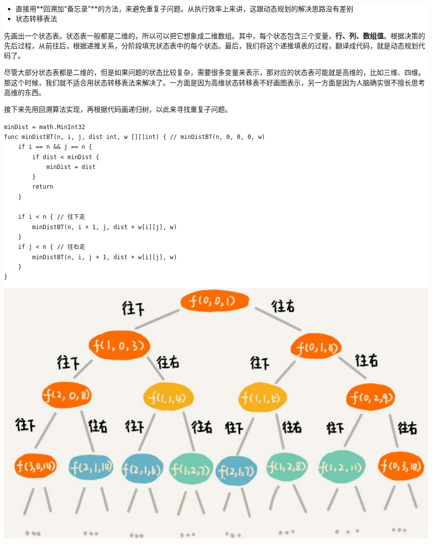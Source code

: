 * 直接用**回溯加“备忘录”**的方法，来避免重复子问题。从执行效率上来讲，这跟动态规划的解决思路没有差别
* 状态转移表法

先画出一个状态表。状态表一般都是二维的，所以可以把它想象成二维数组。其中，每个状态包含三个变量，**行、列、数组值**。根据决策的先后过程，从前往后，根据递推关系，分阶段填充状态表中的每个状态。最后，我们将这个递推填表的过程，翻译成代码，就是动态规划代码了。

尽管大部分状态表都是二维的，但是如果问题的状态比较复杂，需要很多变量来表示，那对应的状态表可能就是高维的，比如三维、四维。那这个时候，我们就不适合用状态转移表法来解决了。一方面是因为高维状态转移表不好画图表示，另一方面是因为人脑确实很不擅长思考高维的东西。

接下来先用回溯算法实现，再根据代码画递归树，以此来寻找重复子问题。

```text
minDist = math.MinInt32
func minDistBT(n, i, j, dist int, w [][]int) { // minDistBT(n, 0, 0, 0, w)
    if i == n && j == n {
        if dist < minDist {
            minDist = dist
        }
        return
    }

    if i < n { // 往下走
        minDistBT(n, i + 1, j, dist + w[i][j], w)
    }
    if j < n { // 往右走
        minDistBT(n, i, j + 1, dist + w[i][j], w)
    }
}
```

![1583932062986](dong-tai-gui-hua.assets/1583932062986.png)
